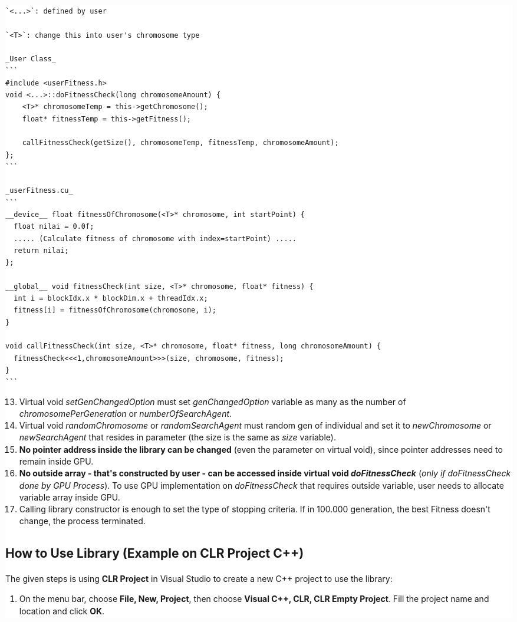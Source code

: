 
    `<...>`: defined by user
  
    `<T>`: change this into user's chromosome type
 
    _User Class_
    ```
    #include <userFitness.h>
    void <...>::doFitnessCheck(long chromosomeAmount) {
	    <T>* chromosomeTemp = this->getChromosome();
	    float* fitnessTemp = this->getFitness(); 

	    callFitnessCheck(getSize(), chromosomeTemp, fitnessTemp, chromosomeAmount);
    };
    ```

    _userFitness.cu_
    ```
    __device__ float fitnessOfChromosome(<T>* chromosome, int startPoint) {
      float nilai = 0.0f;
      ..... (Calculate fitness of chromosome with index=startPoint) .....
      return nilai;
    };

    __global__ void fitnessCheck(int size, <T>* chromosome, float* fitness) {
      int i = blockIdx.x * blockDim.x + threadIdx.x;
      fitness[i] = fitnessOfChromosome(chromosome, i);
    }

    void callFitnessCheck(int size, <T>* chromosome, float* fitness, long chromosomeAmount) {
      fitnessCheck<<<1,chromosomeAmount>>>(size, chromosome, fitness);
    }
    ```
    
13. Virtual void _setGenChangedOption_ must set _genChangedOption_ variable as many as the number of _chromosomePerGeneration_ or _numberOfSearchAgent_.
14. Virtual void _randomChromosome_ or _randomSearchAgent_ must random gen of individual and set it to _newChromosome_ or _newSearchAgent_ that resides in parameter (the size is the same as _size_ variable).
15. __No pointer address inside the library can be changed__ (even the parameter on virtual void), since pointer addresses need to remain inside GPU.
16. __No outside array - that's constructed by user - can be accessed inside virtual void *doFitnessCheck*__ (_only if doFitnessCheck done by GPU Process_). To use GPU implementation on _doFitnessCheck_ that requires outside variable, user needs to allocate variable array inside GPU.
17. Calling library constructor is enough to set the type of stopping criteria. If in 100.000 generation, the best Fitness doesn't change, the process terminated.

How to Use Library (Example on __CLR Project C++__)
----------------------------------------------------
The given steps is using __CLR Project__ in Visual Studio to create a new C++ project to use the library:
1. On the menu bar, choose __File, New, Project__, then choose __Visual C++, CLR, CLR Empty Project__. Fill the project name and location and click __OK__.
